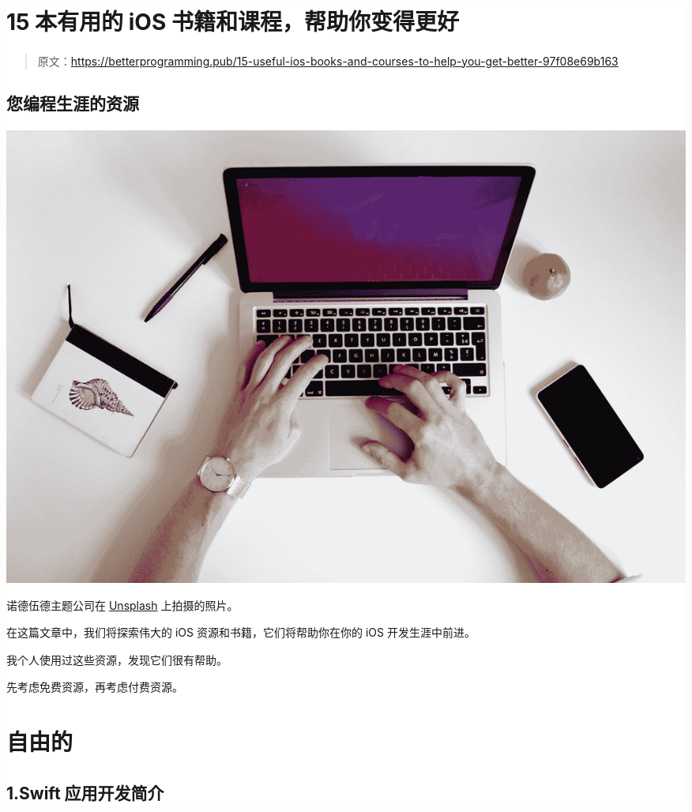 # 15 本有用的 iOS 书籍和课程，帮助你变得更好

> 原文：<https://betterprogramming.pub/15-useful-ios-books-and-courses-to-help-you-get-better-97f08e69b163>

## 您编程生涯的资源

![](img/dbec91a5a1b43d33ae9c4d7b9f79fede.png)

诺德伍德主题公司在 [Unsplash](https://unsplash.com?utm_source=medium&utm_medium=referral) 上拍摄的照片。

在这篇文章中，我们将探索伟大的 iOS 资源和书籍，它们将帮助你在你的 iOS 开发生涯中前进。

我个人使用过这些资源，发现它们很有帮助。

先考虑免费资源，再考虑付费资源。

# 自由的

## 1.Swift 应用开发简介
